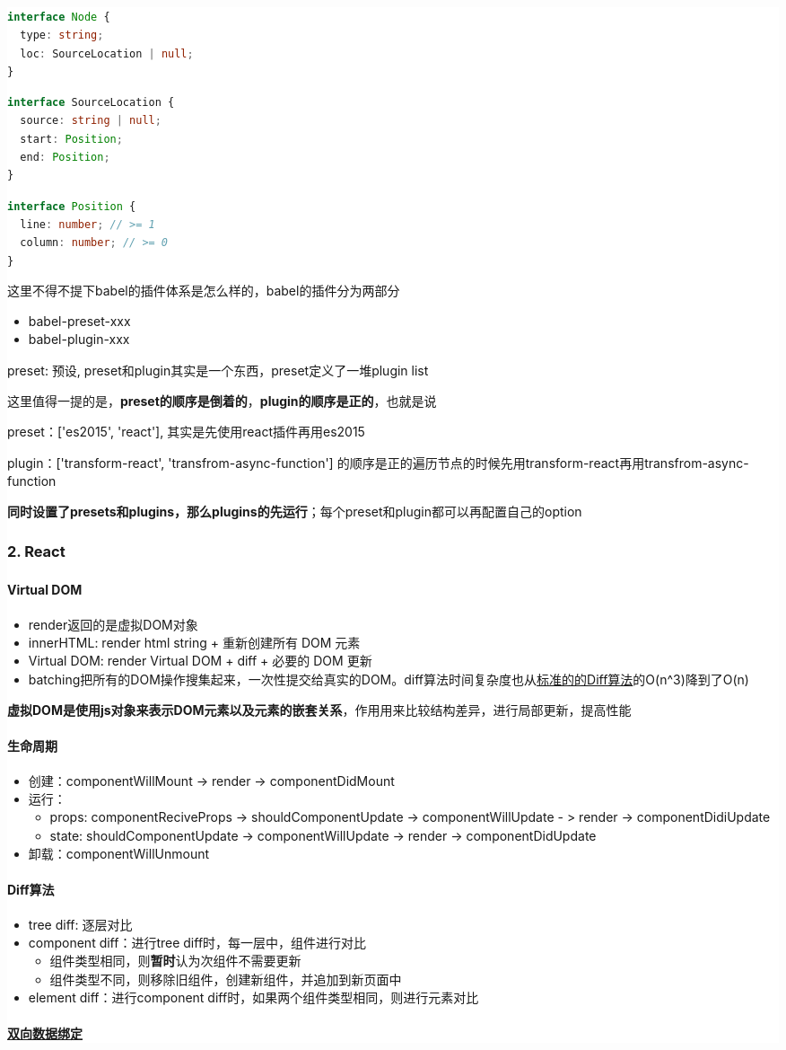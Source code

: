```typescript
interface Node {
  type: string;
  loc: SourceLocation | null;
}
```

```typescript
interface SourceLocation {
  source: string | null;
  start: Position;
  end: Position;
}
```

```typescript
interface Position {
  line: number; // >= 1
  column: number; // >= 0
}
```

这里不得不提下babel的插件体系是怎么样的，babel的插件分为两部分

- babel-preset-xxx
- babel-plugin-xxx

preset: 预设, preset和plugin其实是一个东西，preset定义了一堆plugin list

这里值得一提的是，**preset的顺序是倒着的**，**plugin的顺序是正的**，也就是说

preset：['es2015', 'react'], 其实是先使用react插件再用es2015

plugin：['transform-react', 'transfrom-async-function'] 的顺序是正的遍历节点的时候先用transform-react再用transfrom-async-function

**同时设置了presets和plugins，那么plugins的先运行**；每个preset和plugin都可以再配置自己的option

### 2. React

#### Virtual DOM

- render返回的是虚拟DOM对象
- innerHTML: render html string + 重新创建所有 DOM 元素
- Virtual DOM: render Virtual DOM + diff + 必要的 DOM 更新
- batching把所有的DOM操作搜集起来，一次性提交给真实的DOM。diff算法时间复杂度也从[标准的的Diff算法](http://grfia.dlsi.ua.es/ml/algorithms/references/editsurvey_bille.pdf)的O(n^3)降到了O(n)

**虚拟DOM是使用js对象来表示DOM元素以及元素的嵌套关系**，作用用来比较结构差异，进行局部更新，提高性能
#### 生命周期
- 创建：componentWillMount -> render -> componentDidMount
- 运行：
	- props: componentReciveProps -> shouldComponentUpdate -> componentWillUpdate - > render -> componentDidiUpdate
	- state: shouldComponentUpdate -> componentWillUpdate -> render -> componentDidUpdate
- 卸载：componentWillUnmount
#### Diff算法
- tree diff: 逐层对比
- component diff：进行tree diff时，每一层中，组件进行对比
  - 组件类型相同，则**暂时**认为次组件不需要更新
  - 组件类型不同，则移除旧组件，创建新组件，并追加到新页面中
- element diff：进行component diff时，如果两个组件类型相同，则进行元素对比
#### [双向数据绑定](https://www.bilibili.com/video/av25428535/)
